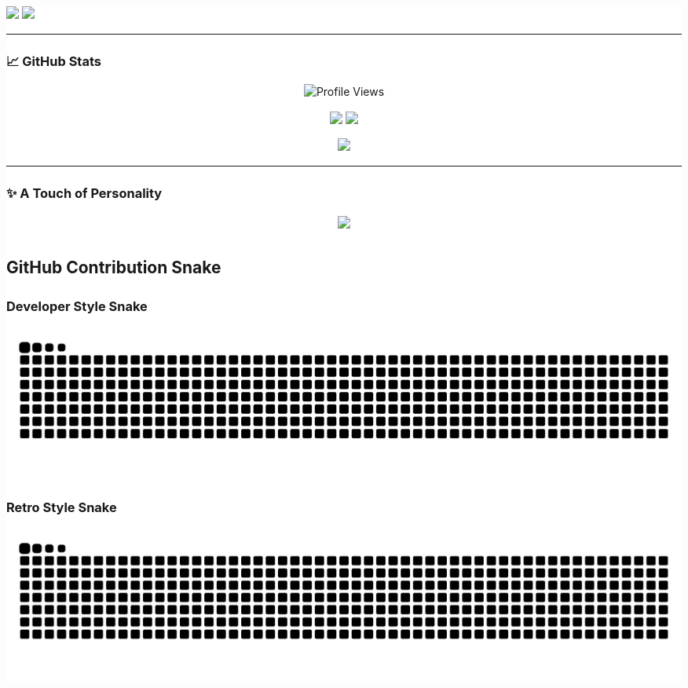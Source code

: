   <img src="https://img.shields.io/badge/Python-3776AB?style=for-the-badge&logo=python&logoColor=white" />
  <img src="https://img.shields.io/badge/Postman-FF6C37?style=for-the-badge&logo=postman&logoColor=white" />
</p>

---

### 📈 GitHub Stats

<p align="center">
  <img src="https://komarev.com/ghpvc/?username=TuranSalimli&label=Profile%20views&color=0e75b6&style=flat" alt="Profile Views" />
</p>

<p align="center">
  <img src="https://github-readme-stats.vercel.app/api?username=TuranSalimli&show_icons=true&theme=tokyonight&hide_border=true&count_private=true" width="55%" style="vertical-align: top;" />
  <img src="https://github-readme-stats.vercel.app/api/top-langs/?username=TuranSalimli&layout=compact&theme=tokyonight&hide_border=true" width="40%" style="vertical-align: top;" />
</p>

<p align="center">
  <img src="https://streak-stats.demolab.com?user=TuranSalimli&theme=tokyonight&hide_border=true" width="80%" />
</p>

---

### ✨ A Touch of Personality

<p align="center">
  <img src="https://readme-typing-svg.demolab.com/?lines=.NET%20Backend%20Developer;Backend-first%20approach;Clean%20Architecture%20&%20Clean%20Code%20Lover;Coffee%20+%20Code%20=%20Productivity;Code.%20Learn.%20Repeat.;Improving%20one%20line%20at%20a%20time;Focusing%20on%20SOLID%20principles;Building%20scalable%20APIs%20with%20C%23;Sleeping%20is%20for%20production%20only;&center=true&width=700&height=45&duration=3000&pause=1000" />
</p>


## GitHub Contribution Snake


### Developer Style Snake
<img src="https://raw.githubusercontent.com/TuranSalimli/TuranSalimli/output/developer-snake.svg" alt="GitHub Developer Contribution Snake" width="100%"/>

### Retro Style Snake
<img src="https://raw.githubusercontent.com/TuranSalimli/TuranSalimli/output/retro-snake.svg" alt="GitHub Retro Contribution Snake" width="100%"/>


